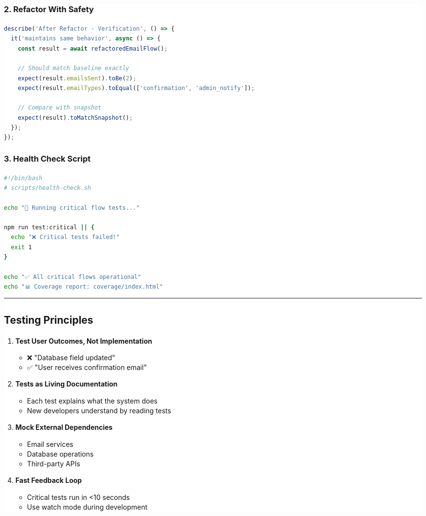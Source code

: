 ### 2. Refactor With Safety

```typescript
describe('After Refactor - Verification', () => {
  it('maintains same behavior', async () => {
    const result = await refactoredEmailFlow();
    
    // Should match baseline exactly
    expect(result.emailsSent).toBe(2);
    expect(result.emailTypes).toEqual(['confirmation', 'admin_notify']);
    
    // Compare with snapshot
    expect(result).toMatchSnapshot();
  });
});
```

### 3. Health Check Script

```bash
#!/bin/bash
# scripts/health-check.sh

echo "🏥 Running critical flow tests..."

npm run test:critical || {
  echo "❌ Critical tests failed!"
  exit 1
}

echo "✅ All critical flows operational"
echo "📊 Coverage report: coverage/index.html"
```

---

## Testing Principles

1. **Test User Outcomes, Not Implementation**
   - ❌ "Database field updated"
   - ✅ "User receives confirmation email"

2. **Tests as Living Documentation**
   - Each test explains what the system does
   - New developers understand by reading tests

3. **Mock External Dependencies**
   - Email services
   - Database operations
   - Third-party APIs

4. **Fast Feedback Loop**
   - Critical tests run in <10 seconds
   - Use watch mode during development
